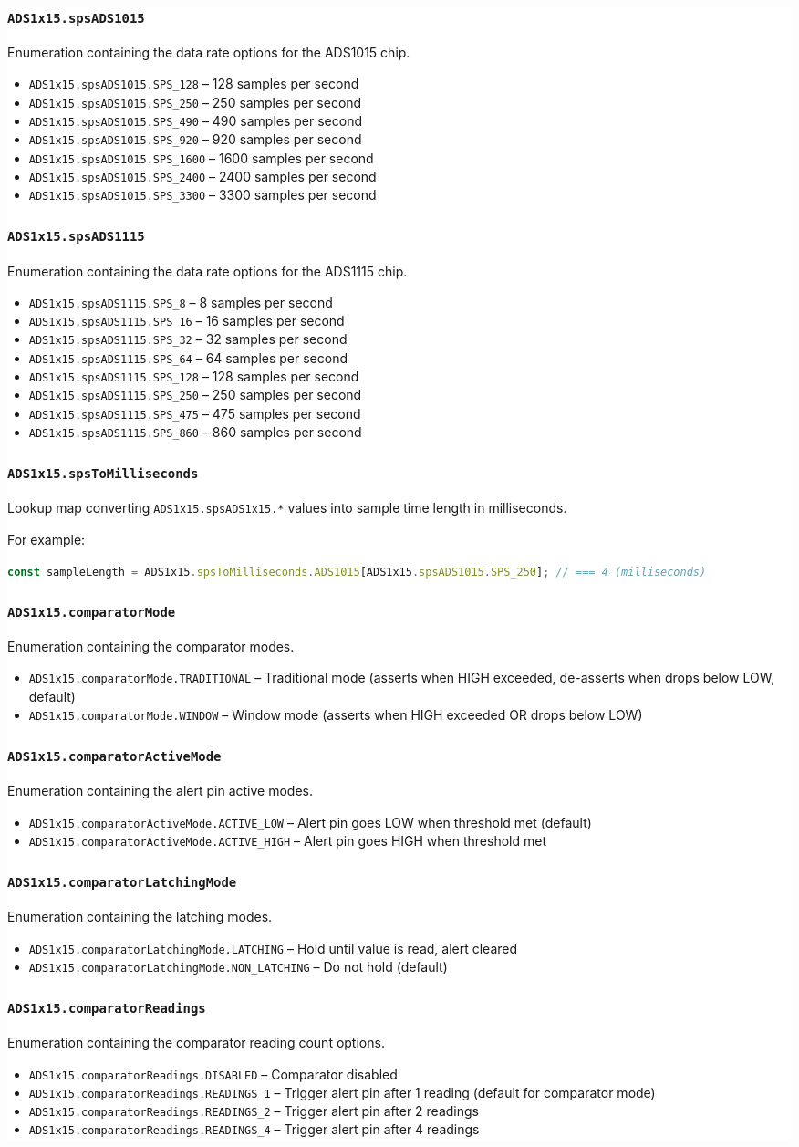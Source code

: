 ### `ADS1x15.spsADS1015`
Enumeration containing the data rate options for the ADS1015 chip.
*  `ADS1x15.spsADS1015.SPS_128` – 128 samples per second
*  `ADS1x15.spsADS1015.SPS_250` – 250 samples per second
*  `ADS1x15.spsADS1015.SPS_490` – 490 samples per second
*  `ADS1x15.spsADS1015.SPS_920` – 920 samples per second
*  `ADS1x15.spsADS1015.SPS_1600` – 1600 samples per second
*  `ADS1x15.spsADS1015.SPS_2400` – 2400 samples per second
*  `ADS1x15.spsADS1015.SPS_3300` – 3300 samples per second

### `ADS1x15.spsADS1115`
Enumeration containing the data rate options for the ADS1115 chip.
*  `ADS1x15.spsADS1115.SPS_8` – 8 samples per second
*  `ADS1x15.spsADS1115.SPS_16` – 16 samples per second
*  `ADS1x15.spsADS1115.SPS_32` – 32 samples per second
*  `ADS1x15.spsADS1115.SPS_64` – 64 samples per second
*  `ADS1x15.spsADS1115.SPS_128` – 128 samples per second
*  `ADS1x15.spsADS1115.SPS_250` – 250 samples per second
*  `ADS1x15.spsADS1115.SPS_475` – 475 samples per second
*  `ADS1x15.spsADS1115.SPS_860` – 860 samples per second

### `ADS1x15.spsToMilliseconds`
Lookup map converting `ADS1x15.spsADS1x15.*` values into sample time length in milliseconds.

For example:
```js
const sampleLength = ADS1x15.spsToMilliseconds.ADS1015[ADS1x15.spsADS1015.SPS_250]; // === 4 (milliseconds)
```

### `ADS1x15.comparatorMode`
Enumeration containing the comparator modes.
*  `ADS1x15.comparatorMode.TRADITIONAL` – Traditional mode (asserts when HIGH exceeded, de-asserts when drops below LOW, default)
*  `ADS1x15.comparatorMode.WINDOW` – Window mode (asserts when HIGH exceeded OR drops below LOW)

### `ADS1x15.comparatorActiveMode`
Enumeration containing the alert pin active modes.
*  `ADS1x15.comparatorActiveMode.ACTIVE_LOW` – Alert pin goes LOW when threshold met (default)
*  `ADS1x15.comparatorActiveMode.ACTIVE_HIGH` – Alert pin goes HIGH when threshold met

### `ADS1x15.comparatorLatchingMode`
Enumeration containing the latching modes.
*  `ADS1x15.comparatorLatchingMode.LATCHING` – Hold until value is read, alert cleared
*  `ADS1x15.comparatorLatchingMode.NON_LATCHING` – Do not hold (default)

### `ADS1x15.comparatorReadings`
Enumeration containing the comparator reading count options.
*  `ADS1x15.comparatorReadings.DISABLED` – Comparator disabled
*  `ADS1x15.comparatorReadings.READINGS_1` – Trigger alert pin after 1 reading (default for comparator mode) 
*  `ADS1x15.comparatorReadings.READINGS_2` – Trigger alert pin after 2 readings
*  `ADS1x15.comparatorReadings.READINGS_4` – Trigger alert pin after 4 readings
